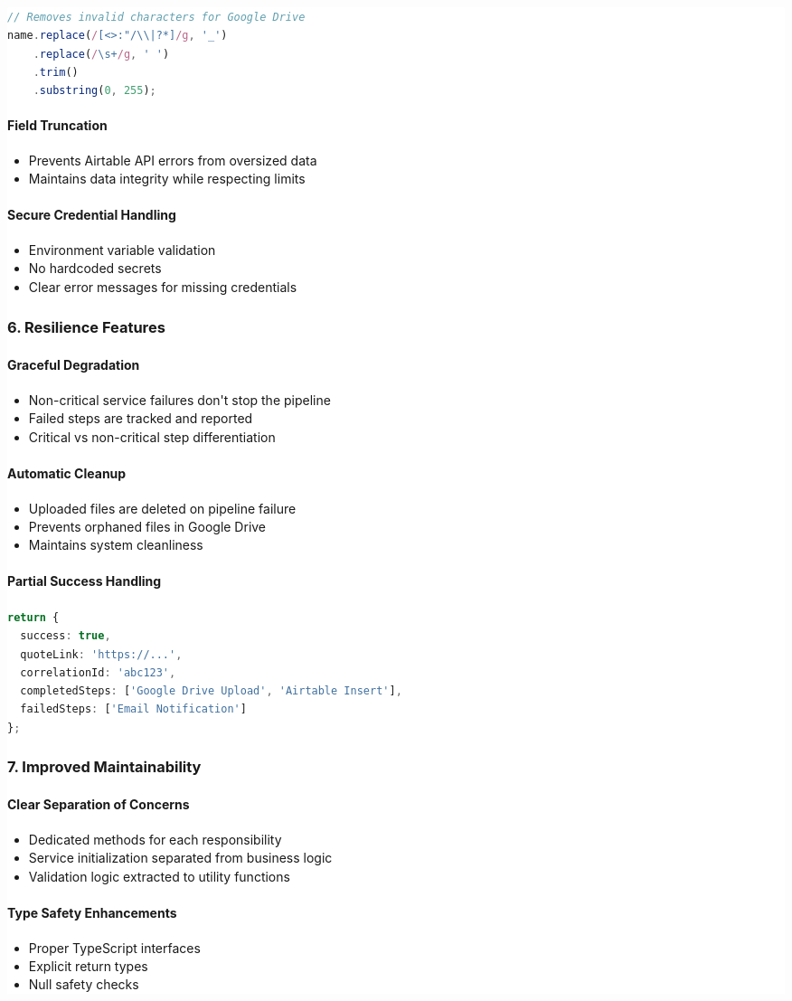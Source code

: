 ```typescript
// Removes invalid characters for Google Drive
name.replace(/[<>:"/\\|?*]/g, '_')
    .replace(/\s+/g, ' ')
    .trim()
    .substring(0, 255);
```


#### Field Truncation
- Prevents Airtable API errors from oversized data
- Maintains data integrity while respecting limits

#### Secure Credential Handling
- Environment variable validation
- No hardcoded secrets
- Clear error messages for missing credentials

### 6. **Resilience Features**

#### Graceful Degradation
- Non-critical service failures don't stop the pipeline
- Failed steps are tracked and reported
- Critical vs non-critical step differentiation

#### Automatic Cleanup
- Uploaded files are deleted on pipeline failure
- Prevents orphaned files in Google Drive
- Maintains system cleanliness

#### Partial Success Handling

```typescript
return {
  success: true,
  quoteLink: 'https://...',
  correlationId: 'abc123',
  completedSteps: ['Google Drive Upload', 'Airtable Insert'],
  failedSteps: ['Email Notification']
};
```





### 7. **Improved Maintainability**

#### Clear Separation of Concerns
- Dedicated methods for each responsibility
- Service initialization separated from business logic
- Validation logic extracted to utility functions

#### Type Safety Enhancements
- Proper TypeScript interfaces
- Explicit return types
- Null safety checks
